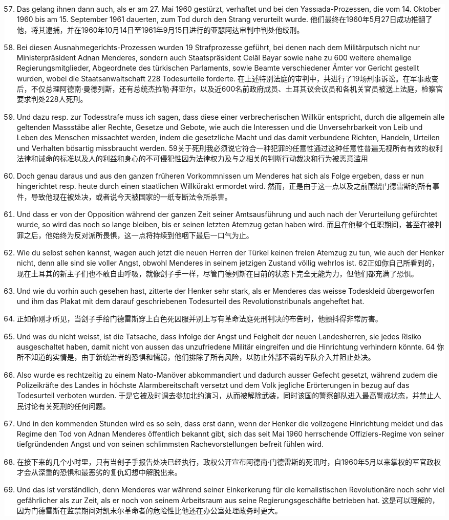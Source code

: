 57. Das gelang ihnen dann auch, als er am 27. Mai 1960 gestürzt, verhaftet und bei den Yassıada-Prozessen, die vom 14. Oktober 1960 bis am 15. September 1961 dauerten, zum Tod durch den Strang verurteilt wurde.
他们最终在1960年5月27日成功推翻了他，将其逮捕，并在1960年10月14日至1961年9月15日进行的亚瑟阿达审判中判处他绞刑。

58. Bei diesen Ausnahmegerichts-Prozessen wurden 19 Strafprozesse geführt, bei denen nach dem Militärputsch nicht nur Ministerpräsident Adnan Menderes, sondern auch Staatspräsident Celâl Bayar sowie nahe zu 600 weitere ehemalige Regierungsmitglieder, Abgeordnete des türkischen Parlaments, sowie Beamte verschiedener Ämter vor Gericht gestellt wurden, wobei die Staatsanwaltschaft 228 Todesurteile forderte.
在上述特别法庭的审判中，共进行了19场刑事诉讼。在军事政变后，不仅总理阿德南·曼德列斯，还有总统杰拉勒·拜亚尔，以及近600名前政府成员、土耳其议会议员和各机关官员被送上法庭，检察官要求判处228人死刑。

59. Und dazu resp. zur Todesstrafe muss ich sagen, dass diese einer verbrecherischen Willkür entspricht, durch die allgemein alle geltenden Massstäbe aller Rechte, Gesetze und Gebote, wie auch die Interessen und die Unversehrbarkeit von Leib und Leben des Menschen missachtet werden, indem die gesetzliche Macht und das damit verbundene Richten, Handeln, Urteilen und Verhalten bösartig missbraucht werden.
59关于死刑我必须说它符合一种犯罪的任意性通过这种任意性普遍无视所有有效的权利法律和诫命的标准以及人的利益和身心的不可侵犯性因为法律权力及与之相关的判断行动裁决和行为被恶意滥用

60. Doch genau daraus und aus den ganzen früheren Vorkommnissen um Menderes hat sich als Folge ergeben, dass er nun hingerichtet resp. heute durch einen staatlichen Willkürakt ermordet wird.
然而，正是由于这一点以及之前围绕门德雷斯的所有事件，导致他现在被处决，或者说今天被国家的一纸专断法令所杀害。

61. Und dass er von der Opposition während der ganzen Zeit seiner Amtsausführung und auch nach der Verurteilung gefürchtet wurde, so wird das noch so lange bleiben, bis er seinen letzten Atemzug getan haben wird.
而且在他整个任职期间，甚至在被判罪之后，他始终为反对派所畏惧，这一点将持续到他咽下最后一口气为止。

62. Wie du selbst sehen kannst, wagen auch jetzt die neuen Herren der Türkei keinen freien Atemzug zu tun, wie auch der Henker nicht, denn alle sind sie voller Angst, obwohl Menderes in seinem jetzigen Zustand völlig wehrlos ist.
62正如你自己所看到的，现在土耳其的新主子们也不敢自由呼吸，就像刽子手一样，尽管门德列斯在目前的状态下完全无能为力，但他们都充满了恐惧。

63. Und wie du vorhin auch gesehen hast, zitterte der Henker sehr stark, als er Menderes das weisse Todeskleid übergeworfen und ihm das Plakat mit dem darauf geschriebenen Todesurteil des Revolutionstribunals angeheftet hat.
63. 正如你刚才所见，当刽子手给门德雷斯穿上白色死囚服并别上写有革命法庭死刑判决的布告时，他颤抖得非常厉害。

64. Und was du nicht weisst, ist die Tatsache, dass infolge der Angst und Feigheit der neuen Landesherren, sie jedes Risiko ausgeschaltet haben, damit nicht von aussen das unzufriedene Militär eingreifen und die Hinrichtung verhindern könnte.
64 你所不知道的实情是，由于新统治者的恐惧和懦弱，他们排除了所有风险，以防止外部不满的军队介入并阻止处决。

65. Also wurde es rechtzeitig zu einem Nato-Manöver abkommandiert und dadurch ausser Gefecht gesetzt, während zudem die Polizeikräfte des Landes in höchste Alarmbereitschaft versetzt und dem Volk jegliche Erörterungen in bezug auf das Todesurteil verboten wurden.
于是它被及时调去参加北约演习，从而被解除武装，同时该国的警察部队进入最高警戒状态，并禁止人民讨论有关死刑的任何问题。

66. Und in den kommenden Stunden wird es so sein, dass erst dann, wenn der Henker die vollzogene Hinrichtung meldet und das Regime den Tod von Adnan Menderes öffentlich bekannt gibt, sich das seit Mai 1960 herrschende Offiziers-Regime von seiner tiefgründenden Angst und von seinen schlimmsten Rachevorstellungen befreit fühlen wird.
66. 在接下来的几个小时里，只有当刽子手报告处决已经执行，政权公开宣布阿德南·门德雷斯的死讯时，自1960年5月以来掌权的军官政权才会从深重的恐惧和最恶劣的复仇幻想中解脱出来。

67. Und das ist verständlich, denn Menderes war während seiner Einkerkerung für die kemalistischen Revolutionäre noch sehr viel gefährlicher als zur Zeit, als er noch von seinem Arbeitsraum aus seine Regierungsgeschäfte betrieben hat.
这是可以理解的，因为门德雷斯在监禁期间对凯末尔革命者的危险性比他还在办公室处理政务时更大。
